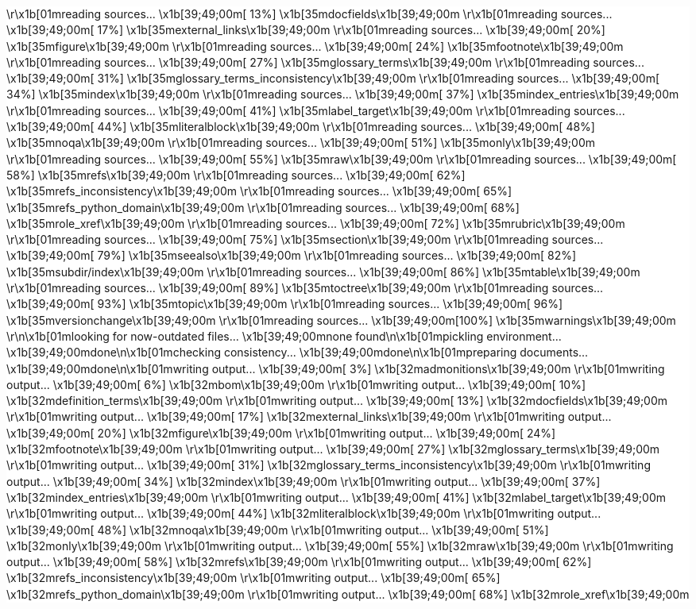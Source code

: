 \r\x1b[01mreading sources... \x1b[39;49;00m[ 13%] \x1b[35mdocfields\x1b[39;49;00m                                            \r\x1b[01mreading sources... \x1b[39;49;00m[ 17%] \x1b[35mexternal_links\x1b[39;49;00m                                       \r\x1b[01mreading sources... \x1b[39;49;00m[ 20%] \x1b[35mfigure\x1b[39;49;00m                                               \r\x1b[01mreading sources... \x1b[39;49;00m[ 24%] \x1b[35mfootnote\x1b[39;49;00m                                             \r\x1b[01mreading sources... \x1b[39;49;00m[ 27%] \x1b[35mglossary_terms\x1b[39;49;00m                                       \r\x1b[01mreading sources... \x1b[39;49;00m[ 31%] \x1b[35mglossary_terms_inconsistency\x1b[39;49;00m                         \r\x1b[01mreading sources... \x1b[39;49;00m[ 34%] \x1b[35mindex\x1b[39;49;00m                                                \r\x1b[01mreading sources... \x1b[39;49;00m[ 37%] \x1b[35mindex_entries\x1b[39;49;00m                                        \r\x1b[01mreading sources... \x1b[39;49;00m[ 41%] \x1b[35mlabel_target\x1b[39;49;00m                                         \r\x1b[01mreading sources... \x1b[39;49;00m[ 44%] \x1b[35mliteralblock\x1b[39;49;00m                                         \r\x1b[01mreading sources... \x1b[39;49;00m[ 48%] \x1b[35mnoqa\x1b[39;49;00m                                                 \r\x1b[01mreading sources... \x1b[39;49;00m[ 51%] \x1b[35monly\x1b[39;49;00m                                                 \r\x1b[01mreading sources... \x1b[39;49;00m[ 55%] \x1b[35mraw\x1b[39;49;00m                                                  \r\x1b[01mreading sources... \x1b[39;49;00m[ 58%] \x1b[35mrefs\x1b[39;49;00m                                                 \r\x1b[01mreading sources... \x1b[39;49;00m[ 62%] \x1b[35mrefs_inconsistency\x1b[39;49;00m                                   \r\x1b[01mreading sources... \x1b[39;49;00m[ 65%] \x1b[35mrefs_python_domain\x1b[39;49;00m                                   \r\x1b[01mreading sources... \x1b[39;49;00m[ 68%] \x1b[35mrole_xref\x1b[39;49;00m                                            \r\x1b[01mreading sources... \x1b[39;49;00m[ 72%] \x1b[35mrubric\x1b[39;49;00m                                               \r\x1b[01mreading sources... \x1b[39;49;00m[ 75%] \x1b[35msection\x1b[39;49;00m                                              \r\x1b[01mreading sources... \x1b[39;49;00m[ 79%] \x1b[35mseealso\x1b[39;49;00m                                              \r\x1b[01mreading sources... \x1b[39;49;00m[ 82%] \x1b[35msubdir/index\x1b[39;49;00m                                         \r\x1b[01mreading sources... \x1b[39;49;00m[ 86%] \x1b[35mtable\x1b[39;49;00m                                                \r\x1b[01mreading sources... \x1b[39;49;00m[ 89%] \x1b[35mtoctree\x1b[39;49;00m                                              \r\x1b[01mreading sources... \x1b[39;49;00m[ 93%] \x1b[35mtopic\x1b[39;49;00m                                                \r\x1b[01mreading sources... \x1b[39;49;00m[ 96%] \x1b[35mversionchange\x1b[39;49;00m                                        \r\x1b[01mreading sources... \x1b[39;49;00m[100%] \x1b[35mwarnings\x1b[39;49;00m                                             \r\n\x1b[01mlooking for now-outdated files... \x1b[39;49;00mnone found\n\x1b[01mpickling environment... \x1b[39;49;00mdone\n\x1b[01mchecking consistency... \x1b[39;49;00mdone\n\x1b[01mpreparing documents... \x1b[39;49;00mdone\n\x1b[01mwriting output... \x1b[39;49;00m[  3%] \x1b[32madmonitions\x1b[39;49;00m                                           \r\x1b[01mwriting output... \x1b[39;49;00m[  6%] \x1b[32mbom\x1b[39;49;00m                                                   \r\x1b[01mwriting output... \x1b[39;49;00m[ 10%] \x1b[32mdefinition_terms\x1b[39;49;00m                                      \r\x1b[01mwriting output... \x1b[39;49;00m[ 13%] \x1b[32mdocfields\x1b[39;49;00m                                             \r\x1b[01mwriting output... \x1b[39;49;00m[ 17%] \x1b[32mexternal_links\x1b[39;49;00m                                        \r\x1b[01mwriting output... \x1b[39;49;00m[ 20%] \x1b[32mfigure\x1b[39;49;00m                                                \r\x1b[01mwriting output... \x1b[39;49;00m[ 24%] \x1b[32mfootnote\x1b[39;49;00m                                              \r\x1b[01mwriting output... \x1b[39;49;00m[ 27%] \x1b[32mglossary_terms\x1b[39;49;00m                                        \r\x1b[01mwriting output... \x1b[39;49;00m[ 31%] \x1b[32mglossary_terms_inconsistency\x1b[39;49;00m                          \r\x1b[01mwriting output... \x1b[39;49;00m[ 34%] \x1b[32mindex\x1b[39;49;00m                                                 \r\x1b[01mwriting output... \x1b[39;49;00m[ 37%] \x1b[32mindex_entries\x1b[39;49;00m                                         \r\x1b[01mwriting output... \x1b[39;49;00m[ 41%] \x1b[32mlabel_target\x1b[39;49;00m                                          \r\x1b[01mwriting output... \x1b[39;49;00m[ 44%] \x1b[32mliteralblock\x1b[39;49;00m                                          \r\x1b[01mwriting output... \x1b[39;49;00m[ 48%] \x1b[32mnoqa\x1b[39;49;00m                                                  \r\x1b[01mwriting output... \x1b[39;49;00m[ 51%] \x1b[32monly\x1b[39;49;00m                                                  \r\x1b[01mwriting output... \x1b[39;49;00m[ 55%] \x1b[32mraw\x1b[39;49;00m                                                   \r\x1b[01mwriting output... \x1b[39;49;00m[ 58%] \x1b[32mrefs\x1b[39;49;00m                                                  \r\x1b[01mwriting output... \x1b[39;49;00m[ 62%] \x1b[32mrefs_inconsistency\x1b[39;49;00m                                    \r\x1b[01mwriting output... \x1b[39;49;00m[ 65%] \x1b[32mrefs_python_domain\x1b[39;49;00m                                    \r\x1b[01mwriting output... \x1b[39;49;00m[ 68%] \x1b[32mrole_xref\x1b[39;49;00m
